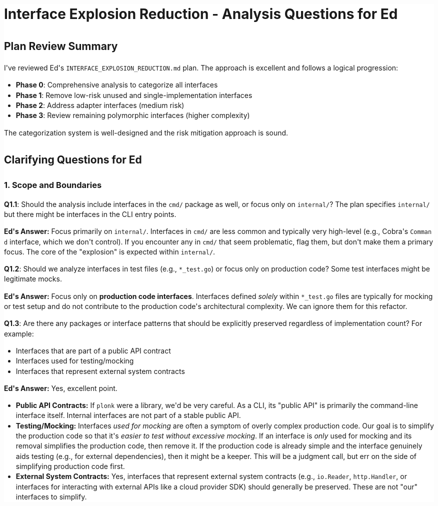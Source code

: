 # Interface Explosion Reduction - Analysis Questions for Ed

## Plan Review Summary

I've reviewed Ed's `INTERFACE_EXPLOSION_REDUCTION.md` plan. The approach is excellent and follows a logical progression:
- **Phase 0**: Comprehensive analysis to categorize all interfaces
- **Phase 1**: Remove low-risk unused and single-implementation interfaces
- **Phase 2**: Address adapter interfaces (medium risk)
- **Phase 3**: Review remaining polymorphic interfaces (higher complexity)

The categorization system is well-designed and the risk mitigation approach is sound.

## Clarifying Questions for Ed

### 1. Scope and Boundaries

**Q1.1**: Should the analysis include interfaces in the `cmd/` package as well, or focus only on `internal/`? The plan specifies `internal/` but there might be interfaces in the CLI entry points.

**Ed's Answer:** Focus primarily on `internal/`. Interfaces in `cmd/` are less common and typically very high-level (e.g., Cobra's `Command` interface, which we don't control). If you encounter any in `cmd/` that seem problematic, flag them, but don't make them a primary focus. The core of the "explosion" is expected within `internal/`.

**Q1.2**: Should we analyze interfaces in test files (e.g., `*_test.go`) or focus only on production code? Some test interfaces might be legitimate mocks.

**Ed's Answer:** Focus only on **production code interfaces**. Interfaces defined *solely* within `*_test.go` files are typically for mocking or test setup and do not contribute to the production code's architectural complexity. We can ignore them for this refactor.

**Q1.3**: Are there any packages or interface patterns that should be explicitly preserved regardless of implementation count? For example:
   - Interfaces that are part of a public API contract
   - Interfaces used for testing/mocking
   - Interfaces that represent external system contracts

**Ed's Answer:** Yes, excellent point.
- **Public API Contracts:** If `plonk` were a library, we'd be very careful. As a CLI, its "public API" is primarily the command-line interface itself. Internal interfaces are not part of a stable public API.
- **Testing/Mocking:** Interfaces *used for mocking* are often a symptom of overly complex production code. Our goal is to simplify the production code so that it's *easier to test without excessive mocking*. If an interface is *only* used for mocking and its removal simplifies the production code, then remove it. If the production code is already simple and the interface genuinely aids testing (e.g., for external dependencies), then it might be a keeper. This will be a judgment call, but err on the side of simplifying production code first.
- **External System Contracts:** Yes, interfaces that represent external system contracts (e.g., `io.Reader`, `http.Handler`, or interfaces for interacting with external APIs like a cloud provider SDK) should generally be preserved. These are not "our" interfaces to simplify.
